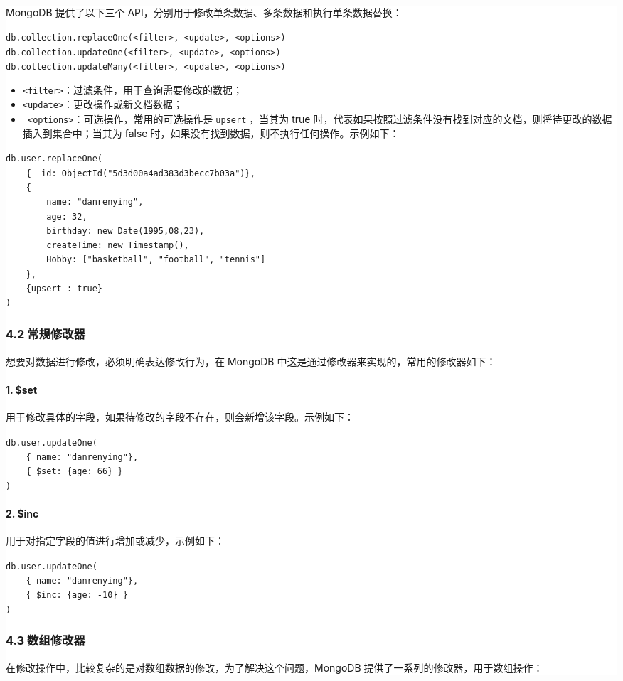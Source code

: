 MongoDB 提供了以下三个 API，分别用于修改单条数据、多条数据和执行单条数据替换：

```shell
db.collection.replaceOne(<filter>, <update>, <options>)
db.collection.updateOne(<filter>, <update>, <options>)
db.collection.updateMany(<filter>, <update>, <options>)
```

+ `<filter>`：过滤条件，用于查询需要修改的数据；
+ `<update>`：更改操作或新文档数据；
+ ` <options>`：可选操作，常用的可选操作是 `upsert` ，当其为 true 时，代表如果按照过滤条件没有找到对应的文档，则将待更改的数据插入到集合中；当其为 false 时，如果没有找到数据，则不执行任何操作。示例如下：

```shell
db.user.replaceOne(
    { _id: ObjectId("5d3d00a4ad383d3becc7b03a")},
    {
        name: "danrenying",
        age: 32,
        birthday: new Date(1995,08,23),
        createTime: new Timestamp(),
        Hobby: ["basketball", "football", "tennis"]
    },
    {upsert : true}
)
```

### 4.2 常规修改器

想要对数据进行修改，必须明确表达修改行为，在 MongoDB 中这是通过修改器来实现的，常用的修改器如下：

#### 1. $set 

用于修改具体的字段，如果待修改的字段不存在，则会新增该字段。示例如下：

```shell
db.user.updateOne(
    { name: "danrenying"},
    { $set: {age: 66} }
)
```

#### 2. $inc 

用于对指定字段的值进行增加或减少，示例如下：

```shell
db.user.updateOne(
    { name: "danrenying"},
    { $inc: {age: -10} }
)
```

### 4.3 数组修改器

在修改操作中，比较复杂的是对数组数据的修改，为了解决这个问题，MongoDB 提供了一系列的修改器，用于数组操作：

